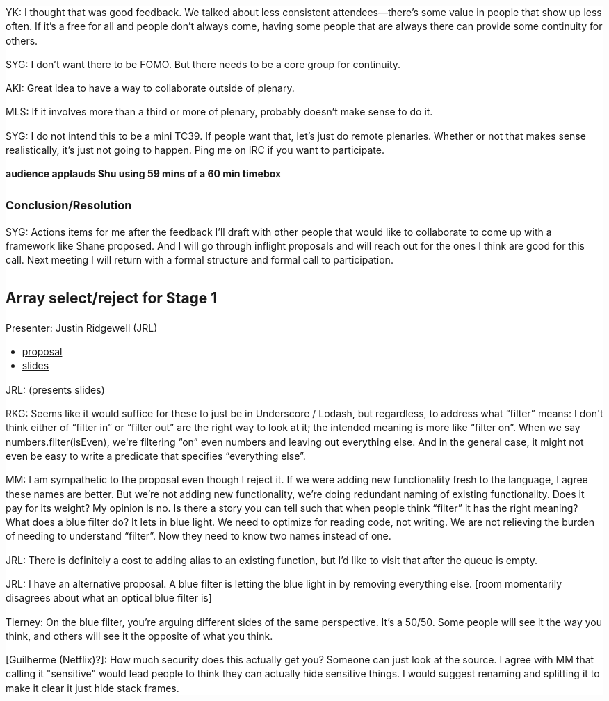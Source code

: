 YK: I thought that was good feedback. We talked about less consistent attendees—there’s some value in people that show up less often. If it’s a free for all and people don’t always come, having some people that are always there can provide some continuity for others.

SYG: I don’t want there to be FOMO. But there needs to be a core group for continuity.

AKI: Great idea to have a way to collaborate outside of plenary.

MLS: If it involves more than a third or more of plenary, probably doesn’t make sense to do it.

SYG: I do not intend this to be a mini TC39.  If people want that, let’s just do remote plenaries.  Whether or not that makes sense realistically, it’s just not going to happen.  Ping me on IRC if you want to participate.

**audience applauds Shu using 59 mins of a 60 min timebox**
### Conclusion/Resolution

SYG: Actions items for me after the feedback I’ll draft with other people that would like to collaborate to come up with a framework like Shane proposed. And I will go through inflight proposals and will reach out for the ones I think are good for this call. Next meeting I will return with a formal structure and formal call to participation.


## Array select/reject for Stage 1

Presenter: Justin Ridgewell (JRL)

- [proposal](https://github.com/jridgewell/proposal-array-select-reject)
- [slides](https://docs.google.com/presentation/d/1MyeGeh8c5EIXfVDzGpAPydsDVqK3qEFSTqXVCrCyj5Y/edit#slide=id.gc6f73a04f_0_0)

JRL: (presents slides)


RKG: Seems like it would suffice for these to just be in Underscore / Lodash, but regardless, to address what “filter” means: I don't think either of “filter in” or “filter out” are the right way to look at it; the intended meaning is more like “filter on”. When we say numbers.filter(isEven), we're filtering “on” even numbers and leaving out everything else. And in the general case, it might not even be easy to write a predicate that specifies “everything else”.

MM: I am sympathetic to the proposal even though I reject it. If we were adding new functionality fresh to the language, I agree these names are better. But we’re not adding new functionality, we’re doing redundant naming of existing functionality.
Does it pay for its weight? My opinion is no. Is there a story you can tell such that when people think “filter” it has the right meaning? What does a blue filter do? It lets in blue light. We need to optimize for reading code, not writing.  We are not relieving the burden of needing to understand “filter”. Now they need to know two names instead of one.

JRL: There is definitely a cost to adding alias to an existing function, but I’d like to visit that after the queue is empty.

JRL: I have an alternative proposal. A blue filter is letting the blue light in by removing everything else.
[room momentarily disagrees about what an optical blue filter is]

Tierney: On the blue filter, you’re arguing different sides of the same perspective. It’s a 50/50. Some people will see it the way you think, and others will see it the opposite of what you think.


[Guilherme (Netflix)?]: How much security does this actually get you? Someone can just look at the source. I agree with MM that calling it "sensitive" would lead people to think they can actually hide sensitive things. I would suggest renaming and splitting it to make it clear it just hide stack frames.